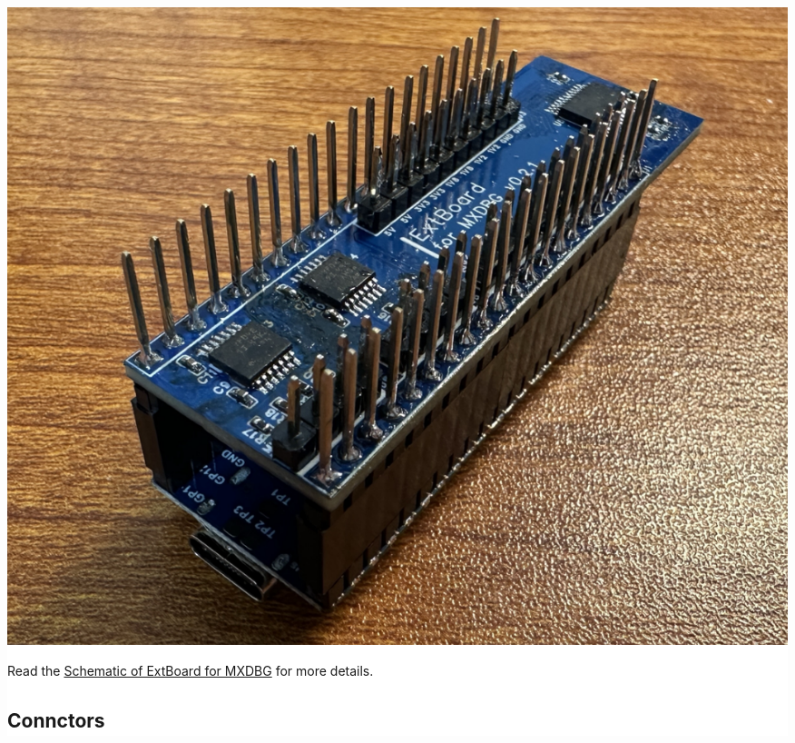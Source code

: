 ![ExtBoar_for_MXDBG_v0.2.1_instance](./docs/ExtBoard_for_MXDBG_v0.2.1_instance.png)

Read the [Schematic of ExtBoard for MXDBG](./docs/SCH_Schematic_ExtBoard_for_MXDBG_v0.2.1_2024-11-23.pdf) for more details.

## Connctors
